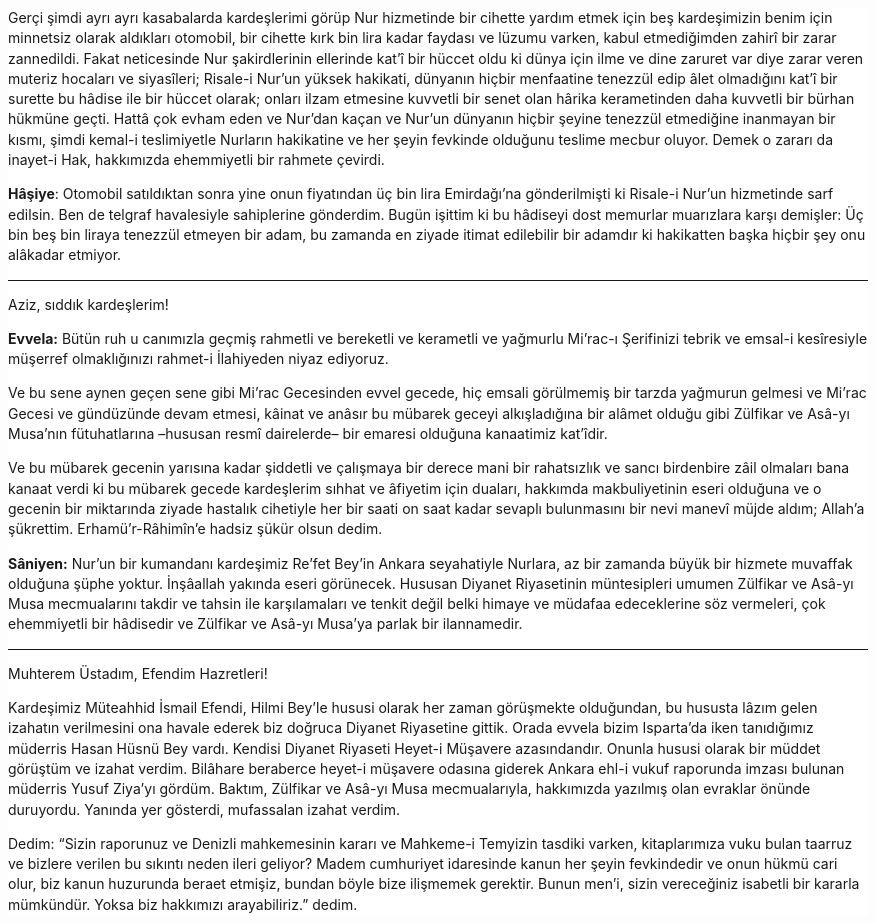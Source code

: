 Gerçi şimdi ayrı ayrı kasabalarda kardeşlerimi görüp Nur hizmetinde bir cihette yardım etmek için beş kardeşimizin benim için minnetsiz olarak aldıkları otomobil, bir cihette kırk bin lira kadar faydası ve lüzumu varken, kabul etmediğimden zahirî bir zarar zannedildi. Fakat neticesinde Nur şakirdlerinin ellerinde kat’î bir hüccet oldu ki dünya için ilme ve dine zaruret var diye zarar veren muteriz hocaları ve siyasîleri; Risale-i Nur’un yüksek hakikati, dünyanın hiçbir menfaatine tenezzül edip âlet olmadığını kat’î bir surette bu hâdise ile bir hüccet olarak; onları ilzam etmesine kuvvetli bir senet olan hârika kerametinden daha kuvvetli bir bürhan hükmüne geçti. Hattâ çok evham eden ve Nur’dan kaçan ve Nur’un dünyanın hiçbir şeyine tenezzül etmediğine inanmayan bir kısmı, şimdi kemal-i teslimiyetle Nurların hakikatine ve her şeyin fevkinde olduğunu teslime mecbur oluyor. Demek o zararı da inayet-i Hak, hakkımızda ehemmiyetli bir rahmete çevirdi.

**Hâşiye**: Otomobil satıldıktan sonra yine onun fiyatından üç bin lira Emirdağı’na gönderilmişti ki Risale-i Nur’un hizmetinde sarf edilsin. Ben de telgraf havalesiyle sahiplerine gönderdim. Bugün işittim ki bu hâdiseyi dost memurlar muarızlara karşı demişler: Üç bin beş bin liraya tenezzül etmeyen bir adam, bu zamanda en ziyade itimat edilebilir bir adamdır ki hakikatten başka hiçbir şey onu alâkadar etmiyor.

***

Aziz, sıddık kardeşlerim!

**Evvela:** Bütün ruh u canımızla geçmiş rahmetli ve bereketli ve kerametli ve yağmurlu Mi’rac-ı Şerifinizi tebrik ve emsal-i kesîresiyle müşerref olmaklığınızı rahmet-i İlahiyeden niyaz ediyoruz.

Ve bu sene aynen geçen sene gibi Mi’rac Gecesinden evvel gecede, hiç emsali görülmemiş bir tarzda yağmurun gelmesi ve Mi’rac Gecesi ve gündüzünde devam etmesi, kâinat ve anâsır bu mübarek geceyi alkışladığına bir alâmet olduğu gibi Zülfikar ve Asâ-yı Musa’nın fütuhatlarına –hususan resmî dairelerde– bir emaresi olduğuna kanaatimiz kat’îdir.

Ve bu mübarek gecenin yarısına kadar şiddetli ve çalışmaya bir derece mani bir rahatsızlık ve sancı birdenbire zâil olmaları bana kanaat verdi ki bu mübarek gecede kardeşlerim sıhhat ve âfiyetim için duaları, hakkımda makbuliyetinin eseri olduğuna ve o gecenin bir miktarında ziyade hastalık cihetiyle her bir saati on saat kadar sevaplı bulunmasını bir nevi manevî müjde aldım; Allah’a şükrettim. Erhamü’r-Râhimîn’e hadsiz şükür olsun dedim.

**Sâniyen:** Nur’un bir kumandanı kardeşimiz Re’fet Bey’in Ankara seyahatiyle Nurlara, az bir zamanda büyük bir hizmete muvaffak olduğuna şüphe yoktur. İnşâallah yakında eseri görünecek. Hususan Diyanet Riyasetinin müntesipleri umumen Zülfikar ve Asâ-yı Musa mecmualarını takdir ve tahsin ile karşılamaları ve tenkit değil belki himaye ve müdafaa edeceklerine söz vermeleri, çok ehemmiyetli bir hâdisedir ve Zülfikar ve Asâ-yı Musa’ya parlak bir ilannamedir.

***

Muhterem Üstadım, Efendim Hazretleri!

Kardeşimiz Müteahhid İsmail Efendi, Hilmi Bey’le hususi olarak her zaman görüşmekte olduğundan, bu hususta lâzım gelen izahatın verilmesini ona havale ederek biz doğruca Diyanet Riyasetine gittik. Orada evvela bizim Isparta’da iken tanıdığımız müderris Hasan Hüsnü Bey vardı. Kendisi Diyanet Riyaseti Heyet-i Müşavere azasındandır. Onunla hususi olarak bir müddet görüştüm ve izahat verdim. Bilâhare beraberce heyet-i müşavere odasına giderek Ankara ehl-i vukuf raporunda imzası bulunan müderris Yusuf Ziya’yı gördüm. Baktım, Zülfikar ve Asâ-yı Musa mecmualarıyla, hakkımızda yazılmış olan evraklar önünde duruyordu. Yanında yer gösterdi, mufassalan izahat verdim.

Dedim: “Sizin raporunuz ve Denizli mahkemesinin kararı ve Mahkeme-i Temyizin tasdiki varken, kitaplarımıza vuku bulan taarruz ve bizlere verilen bu sıkıntı neden ileri geliyor? Madem cumhuriyet idaresinde kanun her şeyin fevkindedir ve onun hükmü cari olur, biz kanun huzurunda beraet etmişiz, bundan böyle bize ilişmemek gerektir. Bunun men’i, sizin vereceğiniz isabetli bir kararla mümkündür. Yoksa biz hakkımızı arayabiliriz.” dedim.
